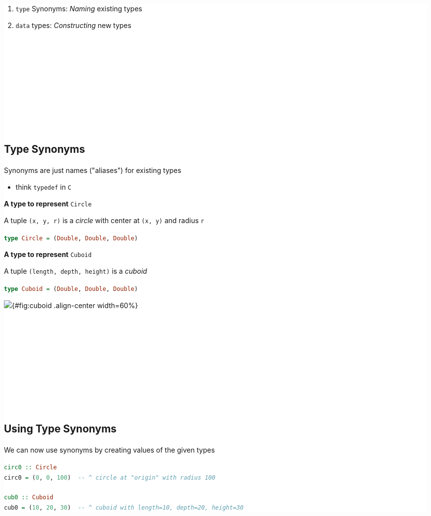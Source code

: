 1. `type` Synonyms: *Naming* existing types

2. `data` types: *Constructing* new types

<br>
<br>
<br>
<br>
<br>
<br>
<br>
<br>
<br>

## Type Synonyms

Synonyms are just names ("aliases") for existing types

- think `typedef` in `C`

**A type to represent** `Circle`

A tuple `(x, y, r)` is a *circle* with center at `(x, y)` and radius `r`

```haskell
type Circle = (Double, Double, Double)
```

**A type to represent** `Cuboid`

A tuple `(length, depth, height)` is a *cuboid*

```haskell
type Cuboid = (Double, Double, Double)
```

![](https://upload.wikimedia.org/wikipedia/commons/d/dc/Cuboid.png){#fig:cuboid .align-center width=60%}


<br>
<br>
<br>
<br>
<br>
<br>
<br>
<br>
<br>

## Using Type Synonyms

We can now use synonyms by creating values of the given types

```haskell
circ0 :: Circle 
circ0 = (0, 0, 100)  -- ^ circle at "origin" with radius 100

cub0 :: Cuboid
cub0 = (10, 20, 30)  -- ^ cuboid with length=10, depth=20, height=30 
```

